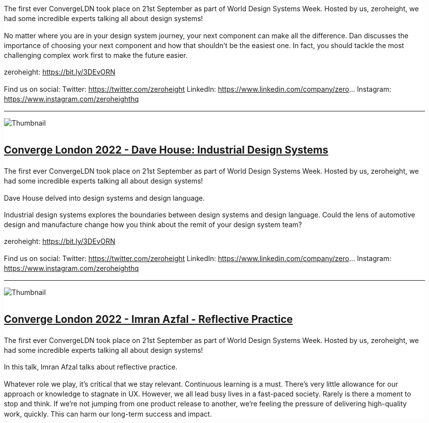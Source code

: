 The first ever ConvergeLDN took place on 21st September as part of World Design Systems Week. Hosted by us, zeroheight, we had some incredible experts talking all about design systems!

No matter where you are in your design system journey, your next component can make all the difference. Dan discusses the importance of choosing your next component and how that shouldn’t be the easiest one. In fact, you should tackle the most challenging complex work first to make the future easier.

zeroheight: https://bit.ly/3DEvORN

Find us on social:
Twitter: https://twitter.com/zeroheight
LinkedIn: https://www.linkedin.com/company/zero...
Instagram: https://www.instagram.com/zeroheighthq

---

![Thumbnail](https://i.ytimg.com/vi/KhE-yrweR3Q/hqdefault.jpg)

## [Converge London 2022 - Dave House: Industrial Design Systems](https://www.youtube.com/watch?v=KhE-yrweR3Q)

The first ever ConvergeLDN took place on 21st September as part of World Design Systems Week. Hosted by us, zeroheight, we had some incredible experts talking all about design systems!

Dave House delved into design systems and design language.

Industrial design systems explores the boundaries between design systems and design language. Could the lens of automotive design and manufacture change how you think about the remit of your design system team?

zeroheight: https://bit.ly/3DEvORN

Find us on social:
Twitter: https://twitter.com/zeroheight
LinkedIn: https://www.linkedin.com/company/zero...
Instagram: https://www.instagram.com/zeroheighthq

---

![Thumbnail](https://i.ytimg.com/vi/blt-dKZAR7k/hqdefault.jpg)

## [Converge London 2022 - Imran Azfal - Reflective Practice](https://www.youtube.com/watch?v=blt-dKZAR7k)

The first ever ConvergeLDN took place on 21st September as part of World Design Systems Week. Hosted by us, zeroheight, we had some incredible experts talking all about design systems!

In this talk, Imran Afzal talks about reflective practice.

Whatever role we play, it’s critical that we stay relevant. Continuous learning is a must. There’s very little allowance for our approach or knowledge to stagnate in UX. However, we all lead busy lives in a fast-paced society. Rarely is there a moment to stop and think. If we’re not jumping from one product release to another, we’re feeling the pressure of delivering high-quality work, quickly. This can harm our long-term success and impact.
